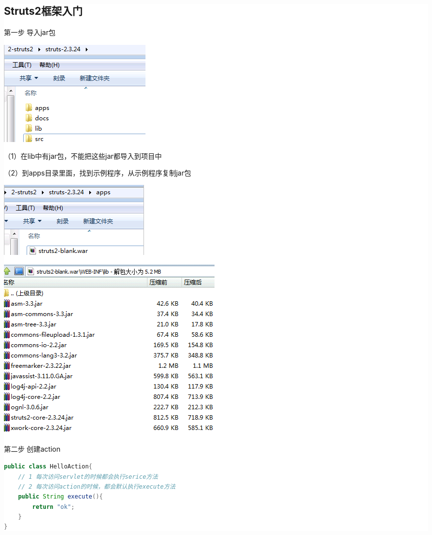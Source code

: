 ## Struts2框架入门

第一步 导入jar包

![1565962862114](ssh框架学习笔记.assets/1565962862114.png)

（1）在lib中有jar包，不能把这些jar都导入到项目中

（2）到apps目录里面，找到示例程序，从示例程序复制jar包

![1565962907475](ssh框架学习笔记.assets/1565962907475.png)

![1565962923059](ssh框架学习笔记.assets/1565962923059.png)

第二步 创建action

```java
public class HelloAction{
    // 1 每次访问servlet的时候都会执行serice方法
    // 2 每次访问action的时候，都会默认执行execute方法
    public String execute(){
        return "ok";
    }
}
```
